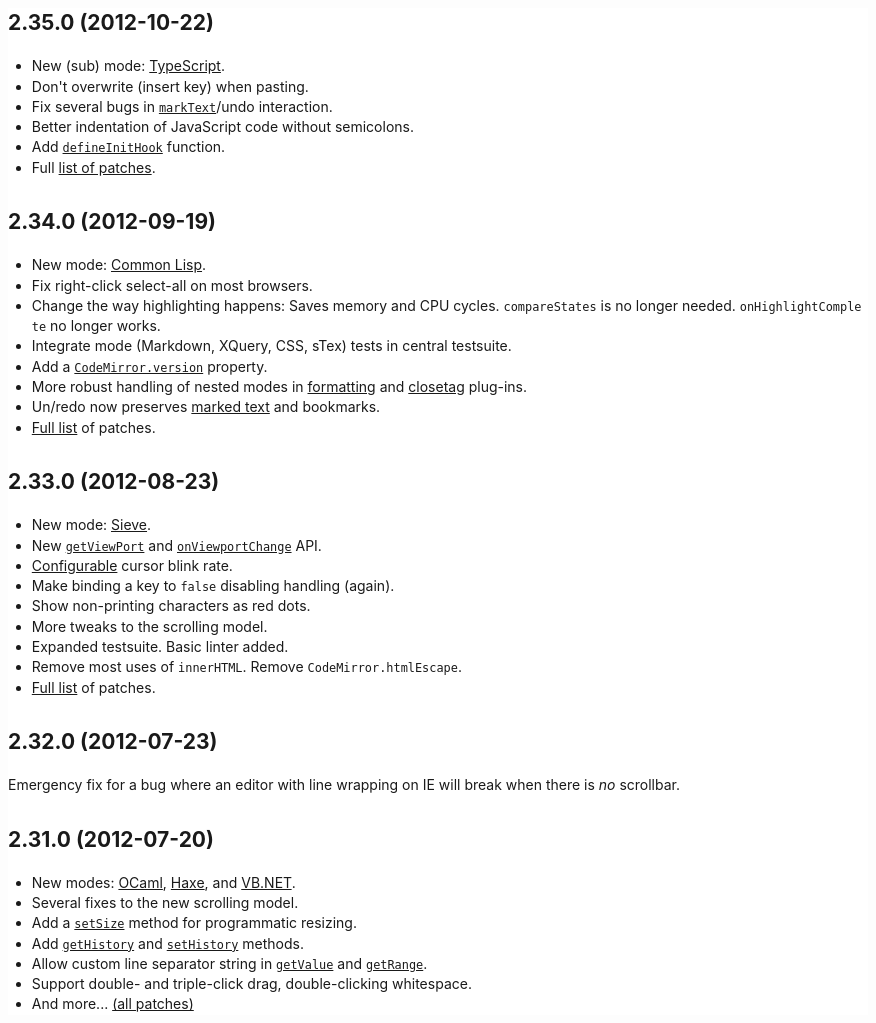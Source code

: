 ## 2.35.0 (2012-10-22)

*   New (sub) mode: [TypeScript](https://codemirror.net/mode/javascript/typescript.html).
*   Don't overwrite (insert key) when pasting.
*   Fix several bugs in [`markText`](https://codemirror.net/doc/manual.html#markText)/undo interaction.
*   Better indentation of JavaScript code without semicolons.
*   Add [`defineInitHook`](https://codemirror.net/doc/manual.html#defineInitHook) function.
*   Full [list of patches](https://github.com/codemirror/CodeMirror/compare/v2.34...v2.35).

## 2.34.0 (2012-09-19)

*   New mode: [Common Lisp](https://codemirror.net/mode/commonlisp/index.html).
*   Fix right-click select-all on most browsers.
*   Change the way highlighting happens:
      Saves memory and CPU cycles.
      `compareStates` is no longer needed.
      `onHighlightComplete` no longer works.
*   Integrate mode (Markdown, XQuery, CSS, sTex) tests in central testsuite.
*   Add a [`CodeMirror.version`](https://codemirror.net/doc/manual.html#version) property.
*   More robust handling of nested modes in [formatting](https://codemirror.net/demo/formatting.html) and [closetag](https://codemirror.net/demo/closetag.html) plug-ins.
*   Un/redo now preserves [marked text](https://codemirror.net/doc/manual.html#markText) and bookmarks.
*   [Full list](https://github.com/codemirror/CodeMirror/compare/v2.33...v2.34) of patches.

## 2.33.0 (2012-08-23)

*   New mode: [Sieve](https://codemirror.net/mode/sieve/index.html).
*   New [`getViewPort`](https://codemirror.net/doc/manual.html#getViewport) and [`onViewportChange`](https://codemirror.net/doc/manual.html#option_onViewportChange) API.
*   [Configurable](https://codemirror.net/doc/manual.html#option_cursorBlinkRate) cursor blink rate.
*   Make binding a key to `false` disabling handling (again).
*   Show non-printing characters as red dots.
*   More tweaks to the scrolling model.
*   Expanded testsuite. Basic linter added.
*   Remove most uses of `innerHTML`. Remove `CodeMirror.htmlEscape`.
*   [Full list](https://github.com/codemirror/CodeMirror/compare/v2.32...v2.33) of patches.

## 2.32.0 (2012-07-23)

Emergency fix for a bug where an editor with line wrapping on IE will break when there is _no_ scrollbar.

## 2.31.0 (2012-07-20)

*   New modes: [OCaml](https://codemirror.net/mode/ocaml/index.html), [Haxe](https://codemirror.net/mode/haxe/index.html), and [VB.NET](https://codemirror.net/mode/vb/index.html).
*   Several fixes to the new scrolling model.
*   Add a [`setSize`](https://codemirror.net/doc/manual.html#setSize) method for programmatic resizing.
*   Add [`getHistory`](https://codemirror.net/doc/manual.html#getHistory) and [`setHistory`](https://codemirror.net/doc/manual.html#setHistory) methods.
*   Allow custom line separator string in [`getValue`](https://codemirror.net/doc/manual.html#getValue) and [`getRange`](https://codemirror.net/doc/manual.html#getRange).
*   Support double- and triple-click drag, double-clicking whitespace.
*   And more... [(all patches)](https://github.com/codemirror/CodeMirror/compare/v2.3...v2.31)
